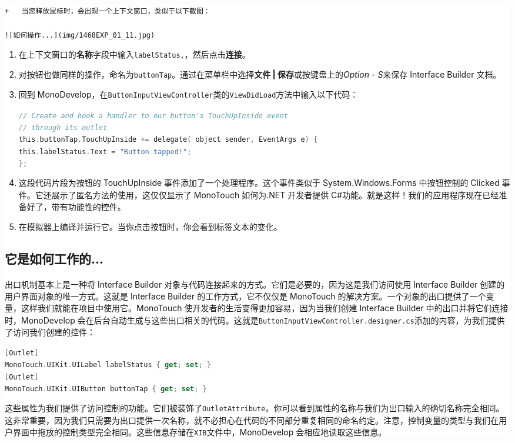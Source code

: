     +   当您释放鼠标时，会出现一个上下文窗口，类似于以下截图：

    ![如何操作...](img/1468EXP_01_11.jpg)

1.  在上下文窗口的**名称**字段中输入`labelStatus,`，然后点击**连接**。

1.  对按钮也做同样的操作，命名为`buttonTap`。通过在菜单栏中选择**文件 | 保存**或按键盘上的*Option* - *S*来保存 Interface Builder 文档。

1.  回到 MonoDevelop，在`ButtonInputViewController`类的`ViewDidLoad`方法中输入以下代码：

    ```swift
    // Create and hook a handler to our button's TouchUpInside event
    // through its outlet
    this.buttonTap.TouchUpInside += delegate( object sender, EventArgs e) {
    this.labelStatus.Text = "Button tapped!";
    };

    ```

1.  这段代码片段为按钮的 TouchUpInside 事件添加了一个处理程序。这个事件类似于 System.Windows.Forms 中按钮控制的 Clicked 事件。它还展示了匿名方法的使用，这仅仅显示了 MonoTouch 如何为.NET 开发者提供 C#功能。就是这样！我们的应用程序现在已经准备好了，带有功能性的控件。

1.  在模拟器上编译并运行它。当你点击按钮时，你会看到标签文本的变化。

## 它是如何工作的...

出口机制基本上是一种将 Interface Builder 对象与代码连接起来的方式。它们是必要的，因为这是我们访问使用 Interface Builder 创建的用户界面对象的唯一方式。这就是 Interface Builder 的工作方式，它不仅仅是 MonoTouch 的解决方案。一个对象的出口提供了一个变量，这样我们就能在项目中使用它。MonoTouch 使开发者的生活变得更加容易，因为当我们创建 Interface Builder 中的出口并将它们连接时，MonoDevelop 会在后台自动生成与这些出口相关的代码。这就是`ButtonInputViewController.designer.cs`添加的内容，为我们提供了访问我们创建的控件：

```swift
[Outlet]
MonoTouch.UIKit.UILabel labelStatus { get; set; }
[Outlet]
MonoTouch.UIKit.UIButton buttonTap { get; set; }

```

这些属性为我们提供了访问控制的功能。它们被装饰了`OutletAttribute`。你可以看到属性的名称与我们为出口输入的确切名称完全相同。这非常重要，因为我们只需要为出口提供一次名称，就不必担心在代码的不同部分重复相同的命名约定。注意，控制变量的类型与我们在用户界面中拖放的控制类型完全相同。这些信息存储在`XIB`文件中，MonoDevelop 会相应地读取这些信息。
